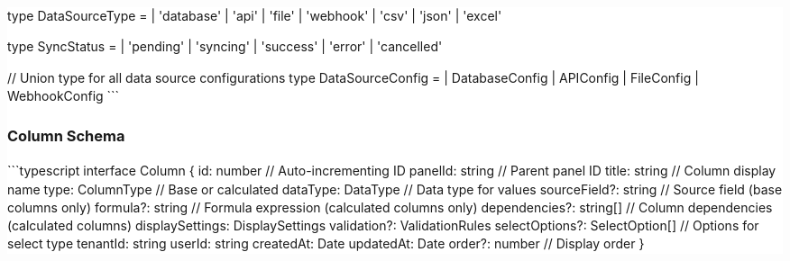 type DataSourceType = 
  | 'database'
  | 'api' 
  | 'file'
  | 'webhook'
  | 'csv'
  | 'json'
  | 'excel'

type SyncStatus = 
  | 'pending'
  | 'syncing'
  | 'success'
  | 'error'
  | 'cancelled'

// Union type for all data source configurations
type DataSourceConfig = 
  | DatabaseConfig
  | APIConfig
  | FileConfig
  | WebhookConfig
\`\`\`

### Column Schema

\`\`\`typescript
interface Column {
  id: number                   // Auto-incrementing ID
  panelId: string             // Parent panel ID
  title: string               // Column display name
  type: ColumnType            // Base or calculated
  dataType: DataType          // Data type for values
  sourceField?: string        // Source field (base columns only)
  formula?: string            // Formula expression (calculated columns only)
  dependencies?: string[]     // Column dependencies (calculated columns)
  displaySettings: DisplaySettings
  validation?: ValidationRules
  selectOptions?: SelectOption[]  // Options for select type
  tenantId: string
  userId: string
  createdAt: Date
  updatedAt: Date
  order?: number              // Display order
}
